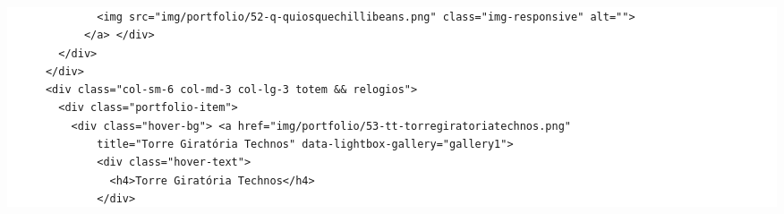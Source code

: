                   <img src="img/portfolio/52-q-quiosquechillibeans.png" class="img-responsive" alt="">
                </a> </div>
            </div>
          </div>
          <div class="col-sm-6 col-md-3 col-lg-3 totem && relogios">
            <div class="portfolio-item">
              <div class="hover-bg"> <a href="img/portfolio/53-tt-torregiratoriatechnos.png"
                  title="Torre Giratória Technos" data-lightbox-gallery="gallery1">
                  <div class="hover-text">
                    <h4>Torre Giratória Technos</h4>
                  </div>